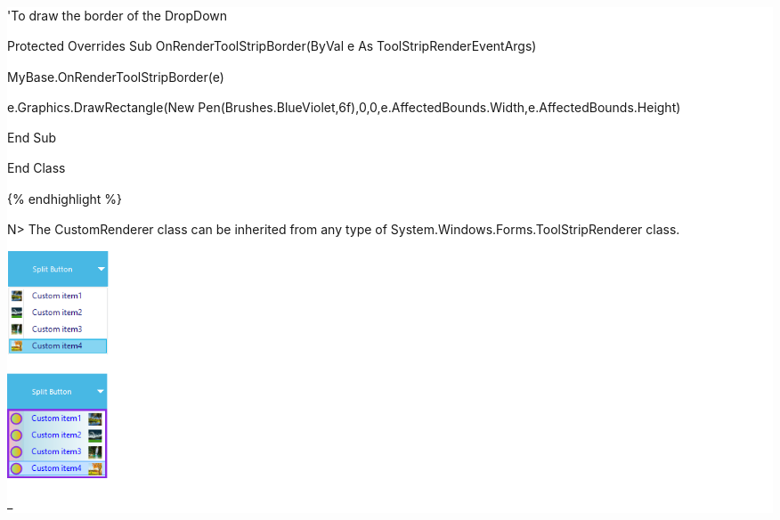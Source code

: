 'To draw the border of the DropDown

Protected Overrides Sub OnRenderToolStripBorder(ByVal e As ToolStripRenderEventArgs)

MyBase.OnRenderToolStripBorder(e)

e.Graphics.DrawRectangle(New Pen(Brushes.BlueViolet,6f),0,0,e.AffectedBounds.Width,e.AffectedBounds.Height)

End Sub

End Class

{% endhighlight %}

N> The CustomRenderer class can be inherited from any type of System.Windows.Forms.ToolStripRenderer class.





 ![](Appearance-Customization_images/Appearance-Customization_img3.png)





![](Appearance-Customization_images/Appearance-Customization_img4.png)





_

